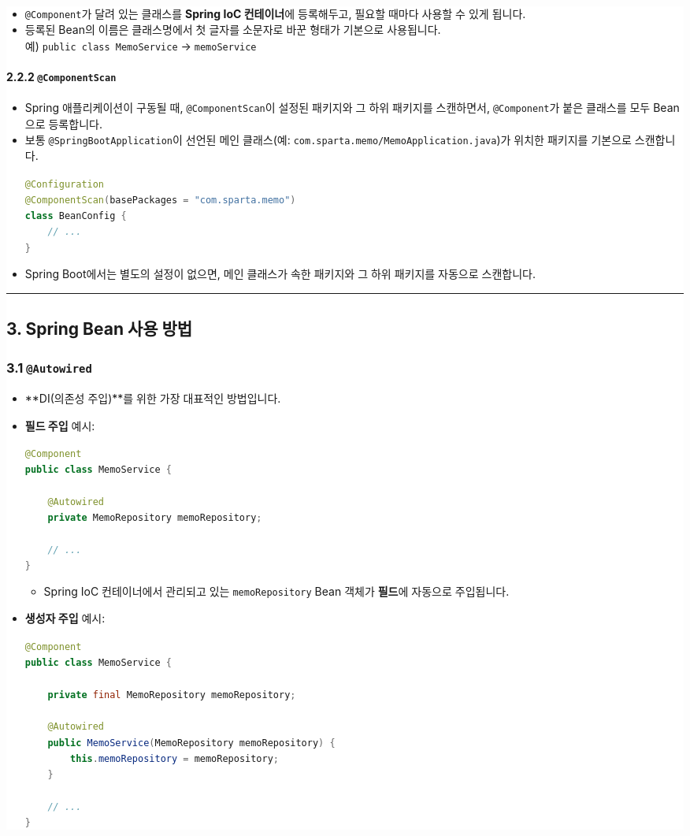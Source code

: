 - `@Component`가 달려 있는 클래스를 **Spring IoC 컨테이너**에 등록해두고, 필요할 때마다 사용할 수 있게 됩니다.
- 등록된 Bean의 이름은 클래스명에서 첫 글자를 소문자로 바꾼 형태가 기본으로 사용됩니다.  
  예) `public class MemoService` → `memoService`

#### 2.2.2 `@ComponentScan`

- Spring 애플리케이션이 구동될 때, `@ComponentScan`이 설정된 패키지와 그 하위 패키지를 스캔하면서, `@Component`가 붙은 클래스를 모두 Bean으로 등록합니다.
- 보통 `@SpringBootApplication`이 선언된 메인 클래스(예: `com.sparta.memo/MemoApplication.java`)가 위치한 패키지를 기본으로 스캔합니다.
  ```java
  @Configuration
  @ComponentScan(basePackages = "com.sparta.memo")
  class BeanConfig {
      // ...
  }
  ```
- Spring Boot에서는 별도의 설정이 없으면, 메인 클래스가 속한 패키지와 그 하위 패키지를 자동으로 스캔합니다.

---

## 3. Spring Bean 사용 방법

### 3.1 `@Autowired`

- **DI(의존성 주입)**를 위한 가장 대표적인 방법입니다.
- **필드 주입** 예시:

  ```java
  @Component
  public class MemoService {

      @Autowired
      private MemoRepository memoRepository;

      // ...
  }
  ```

  - Spring IoC 컨테이너에서 관리되고 있는 `memoRepository` Bean 객체가 **필드**에 자동으로 주입됩니다.

- **생성자 주입** 예시:

  ```java
  @Component
  public class MemoService {

      private final MemoRepository memoRepository;

      @Autowired
      public MemoService(MemoRepository memoRepository) {
          this.memoRepository = memoRepository;
      }

      // ...
  }
  ```
